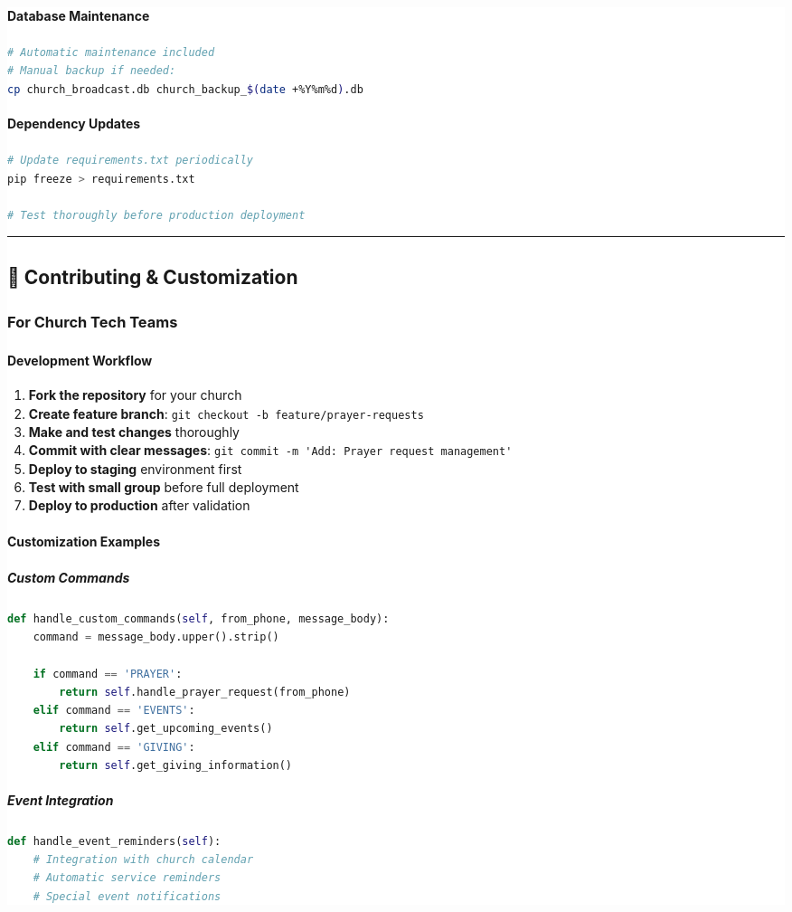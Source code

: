 #### **Database Maintenance**
```bash
# Automatic maintenance included
# Manual backup if needed:
cp church_broadcast.db church_backup_$(date +%Y%m%d).db
```

#### **Dependency Updates**
```bash
# Update requirements.txt periodically
pip freeze > requirements.txt

# Test thoroughly before production deployment
```

---

## 🤝 Contributing & Customization

### For Church Tech Teams

#### **Development Workflow**
1. **Fork the repository** for your church
2. **Create feature branch**: `git checkout -b feature/prayer-requests`
3. **Make and test changes** thoroughly
4. **Commit with clear messages**: `git commit -m 'Add: Prayer request management'`
5. **Deploy to staging** environment first
6. **Test with small group** before full deployment
7. **Deploy to production** after validation

#### **Customization Examples**

##### **Custom Commands**
```python
def handle_custom_commands(self, from_phone, message_body):
    command = message_body.upper().strip()
    
    if command == 'PRAYER':
        return self.handle_prayer_request(from_phone)
    elif command == 'EVENTS':
        return self.get_upcoming_events()
    elif command == 'GIVING':
        return self.get_giving_information()
```

##### **Event Integration**
```python
def handle_event_reminders(self):
    # Integration with church calendar
    # Automatic service reminders
    # Special event notifications
```
